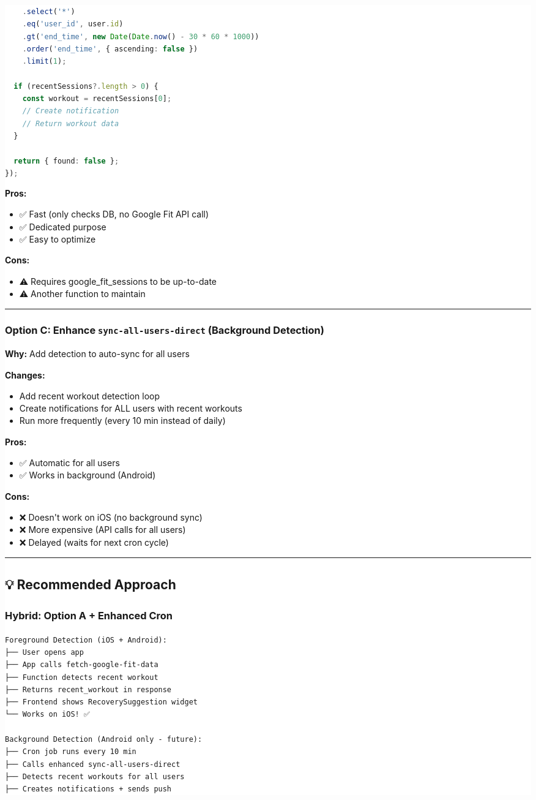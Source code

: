```typescript
    .select('*')
    .eq('user_id', user.id)
    .gt('end_time', new Date(Date.now() - 30 * 60 * 1000))
    .order('end_time', { ascending: false })
    .limit(1);
  
  if (recentSessions?.length > 0) {
    const workout = recentSessions[0];
    // Create notification
    // Return workout data
  }
  
  return { found: false };
});
```

**Pros:**
- ✅ Fast (only checks DB, no Google Fit API call)
- ✅ Dedicated purpose
- ✅ Easy to optimize

**Cons:**
- ⚠️ Requires google_fit_sessions to be up-to-date
- ⚠️ Another function to maintain

---

### Option C: Enhance `sync-all-users-direct` (Background Detection)

**Why:** Add detection to auto-sync for all users

**Changes:**
- Add recent workout detection loop
- Create notifications for ALL users with recent workouts
- Run more frequently (every 10 min instead of daily)

**Pros:**
- ✅ Automatic for all users
- ✅ Works in background (Android)

**Cons:**
- ❌ Doesn't work on iOS (no background sync)
- ❌ More expensive (API calls for all users)
- ❌ Delayed (waits for next cron cycle)

---

## 💡 Recommended Approach

### **Hybrid: Option A + Enhanced Cron**

```
Foreground Detection (iOS + Android):
├── User opens app
├── App calls fetch-google-fit-data
├── Function detects recent workout
├── Returns recent_workout in response
├── Frontend shows RecoverySuggestion widget
└── Works on iOS! ✅

Background Detection (Android only - future):
├── Cron job runs every 10 min
├── Calls enhanced sync-all-users-direct
├── Detects recent workouts for all users
├── Creates notifications + sends push
```